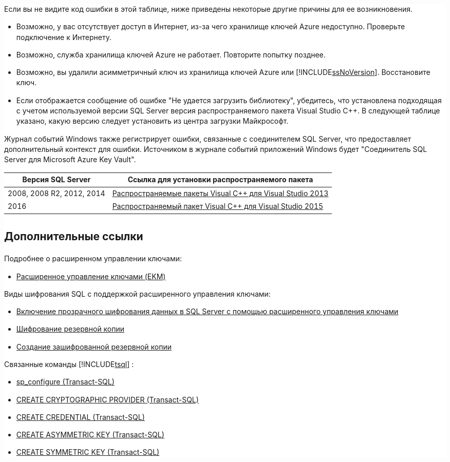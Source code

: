 Если вы не видите код ошибки в этой таблице, ниже приведены некоторые другие причины для ее возникновения.
  
- Возможно, у вас отсутствует доступ в Интернет, из-за чего хранилище ключей Azure недоступно. Проверьте подключение к Интернету.  
  
- Возможно, служба хранилища ключей Azure не работает. Повторите попытку позднее.  
  
- Возможно, вы удалили асимметричный ключ из хранилища ключей Azure или [!INCLUDE[ssNoVersion](../../../includes/ssnoversion-md.md)]. Восстановите ключ.  
  
- Если отображается сообщение об ошибке "Не удается загрузить библиотеку", убедитесь, что установлена подходящая с учетом используемой версии SQL Server версия распространяемого пакета Visual Studio C++. В следующей таблице указано, какую версию следует установить из центра загрузки Майкрософт.

Журнал событий Windows также регистрирует ошибки, связанные с соединителем SQL Server, что предоставляет дополнительный контекст для ошибки. Источником в журнале событий приложений Windows будет "Соединитель SQL Server для Microsoft Azure Key Vault".
  
Версия SQL Server  |Ссылка для установки распространяемого пакета
---------|---------
2008, 2008 R2, 2012, 2014 | [Распространяемые пакеты Visual C++ для Visual Studio 2013](https://www.microsoft.com/download/details.aspx?id=40784)
2016 | [Распространяемый пакет Visual C++ для Visual Studio 2015](https://www.microsoft.com/download/details.aspx?id=48145)
  
## <a name="additional-references"></a>Дополнительные ссылки

 Подробнее о расширенном управлении ключами:  
  
- [Расширенное управление ключами &#40;EKM&#41;](../../../relational-databases/security/encryption/extensible-key-management-ekm.md)  
  
 Виды шифрования SQL с поддержкой расширенного управления ключами:  
  
- [Включение прозрачного шифрования данных в SQL Server с помощью расширенного управления ключами](../../../relational-databases/security/encryption/enable-tde-on-sql-server-using-ekm.md)  
  
- [Шифрование резервной копии](../../../relational-databases/backup-restore/backup-encryption.md)  
  
- [Создание зашифрованной резервной копии](../../../relational-databases/backup-restore/create-an-encrypted-backup.md)  
  
 Связанные команды [!INCLUDE[tsql](../../../includes/tsql-md.md)] :  
  
- [sp_configure (Transact-SQL)](../../../relational-databases/system-stored-procedures/sp-configure-transact-sql.md)  
  
- [CREATE CRYPTOGRAPHIC PROVIDER &#40;Transact-SQL&#41;](../../../t-sql/statements/create-cryptographic-provider-transact-sql.md)  
  
- [CREATE CREDENTIAL &#40;Transact-SQL&#41;](../../../t-sql/statements/create-credential-transact-sql.md)  
  
- [CREATE ASYMMETRIC KEY &#40;Transact-SQL&#41;](../../../t-sql/statements/create-asymmetric-key-transact-sql.md)  
  
- [CREATE SYMMETRIC KEY (Transact-SQL)](../../../t-sql/statements/create-symmetric-key-transact-sql.md)  
  